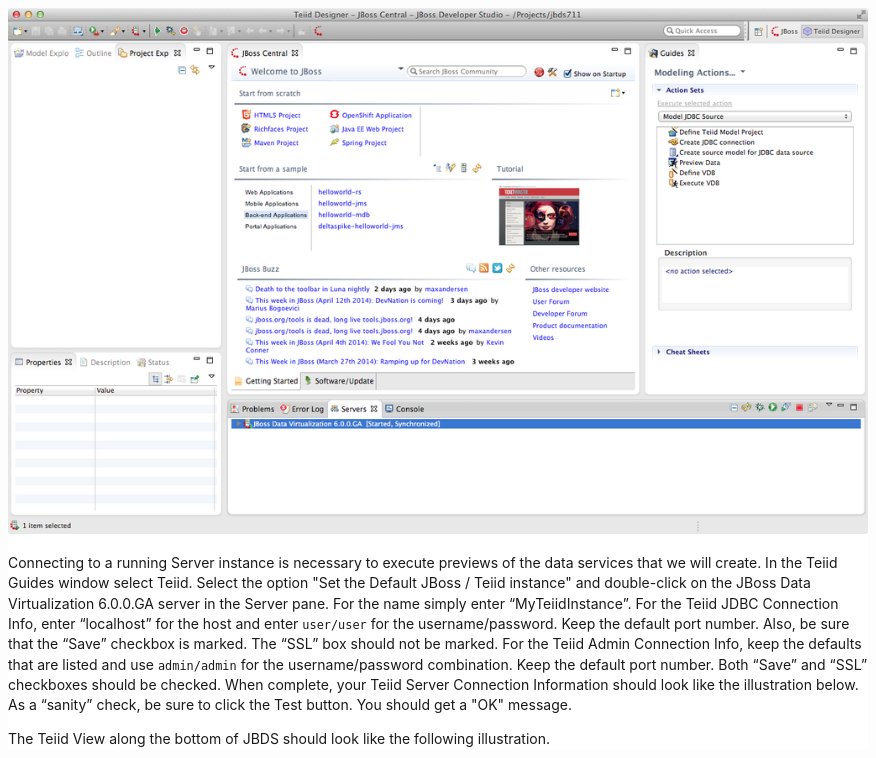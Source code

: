 ![Teiid Designiewer Finished](img/jbds-Teiid-designer2.png)

Connecting to a running Server instance is necessary to execute previews of the data services that we will create. In the Teiid Guides window select Teiid. Select the option "Set the Default JBoss / Teiid instance" and double-click on the JBoss Data Virtualization 6.0.0.GA server in the Server pane. For the name simply enter “MyTeiidInstance”. For the Teiid JDBC Connection Info, enter “localhost” for the host and enter `user/user` for the username/password. Keep the default port number. Also, be sure that the “Save” checkbox is marked. The “SSL” box should not be marked. For the Teiid Admin Connection Info, keep the defaults that are listed and use `admin/admin` for the username/password combination. Keep the default port number. Both “Save” and “SSL” checkboxes should be checked. When complete, your Teiid Server Connection Information should look like the illustration below. As a “sanity” check, be sure to click the Test button. You should get a "OK" message.

The Teiid View along the bottom of JBDS should look like the following illustration.
